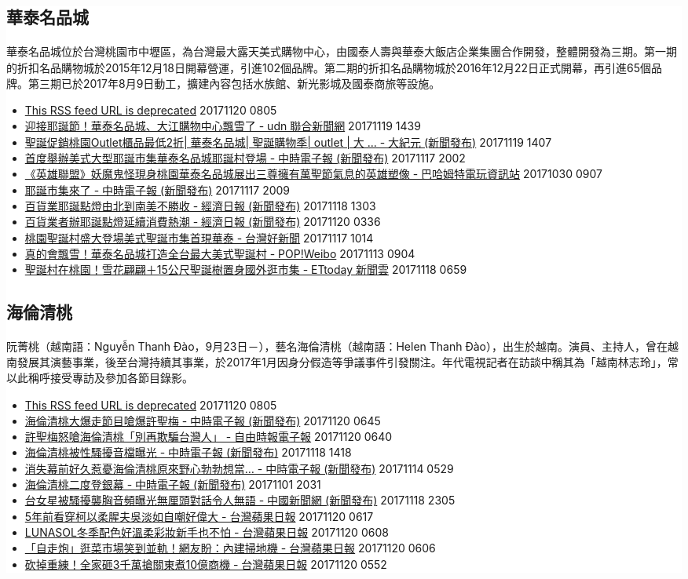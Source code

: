 ## 華泰名品城

華泰名品城位於台灣桃園市中壢區，為台灣最大露天美式購物中心，由國泰人壽與華泰大飯店企業集團合作開發，整體開發為三期。第一期的折扣名品購物城於2015年12月18日開幕營運，引進102個品牌。第二期的折扣名品購物城於2016年12月22日正式開幕，再引進65個品牌。第三期已於2017年8月9日動工，擴建內容包括水族館、新光影城及國泰商旅等設施。
- [This RSS feed URL is deprecated](0 "This RSS feed URL is deprecated") 20171120 0805
- [迎接耶誕節！華泰名品城、大江購物中心飄雪了 - udn 聯合新聞網](https://udn.com/news/story/7158/2825881 "迎接耶誕節！華泰名品城、大江購物中心飄雪了 - udn 聯合新聞網") 20171119 1439
- [聖誕促銷桃園Outlet櫃品最低2折| 華泰名品城| 聖誕購物季| outlet | 大 ... - 大紀元 (新聞發布)](http://www.epochtimes.com/b5/17/11/19/n9864712.htm "聖誕促銷桃園Outlet櫃品最低2折| 華泰名品城| 聖誕購物季| outlet | 大 ... - 大紀元 (新聞發布)") 20171119 1407
- [首度舉辦美式大型耶誕市集華泰名品城耶誕村登場 - 中時電子報 (新聞發布)](http://www.chinatimes.com/newspapers/20171118000104-260210 "首度舉辦美式大型耶誕市集華泰名品城耶誕村登場 - 中時電子報 (新聞發布)") 20171117 2002
- [《英雄聯盟》妖魔鬼怪現身桃園華泰名品城展出三尊擁有萬聖節氣息的英雄塑像 - 巴哈姆特電玩資訊站](https://gnn.gamer.com.tw/9/154549.html "《英雄聯盟》妖魔鬼怪現身桃園華泰名品城展出三尊擁有萬聖節氣息的英雄塑像 - 巴哈姆特電玩資訊站") 20171030 0907
- [耶誕市集來了 - 中時電子報 (新聞發布)](http://www.chinatimes.com/newspapers/20171118000492-260107 "耶誕市集來了 - 中時電子報 (新聞發布)") 20171117 2009
- [百貨業耶誕點燈由北到南美不勝收 - 經濟日報 (新聞發布)](https://money.udn.com/money/story/5641/2826867 "百貨業耶誕點燈由北到南美不勝收 - 經濟日報 (新聞發布)") 20171118 1303
- [百貨業者辦耶誕點燈延續消費熱潮 - 經濟日報 (新聞發布)](https://money.udn.com/money/story/5641/2828840 "百貨業者辦耶誕點燈延續消費熱潮 - 經濟日報 (新聞發布)") 20171120 0336
- [桃園聖誕村盛大登場美式聖誕市集首現華泰 - 台灣好新聞](http://www.taiwanhot.net/?p=517699 "桃園聖誕村盛大登場美式聖誕市集首現華泰 - 台灣好新聞") 20171117 1014
- [真的會飄雪！華泰名品城打造全台最大美式聖誕村 - POP!Weibo](http://ipop.sina.com.tw/posts/274342 "真的會飄雪！華泰名品城打造全台最大美式聖誕村 - POP!Weibo") 20171113 0904
- [聖誕村在桃園！雪花翩翩＋15公尺聖誕樹置身國外逛市集 - ETtoday 新聞雲](https://fashion.ettoday.net/news/1054667?t=%E8%81%96%E8%AA%95%E6%9D%91%E5%9C%A8%E6%A1%83%E5%9C%92%EF%BC%81%E9%9B%AA%E8%8A%B1%E7%BF%A9%E7%BF%A9%EF%BC%8B15%E5%85%AC%E5%B0%BA%E8%81%96%E8%AA%95%E6%A8%B9%E7%BD%AE%E8%BA%AB%E5%9C%8B%E5%A4%96%E9%80%9B%E5%B8%82%E9%9B%86 "聖誕村在桃園！雪花翩翩＋15公尺聖誕樹置身國外逛市集 - ETtoday 新聞雲") 20171118 0659

## 海倫清桃

阮菁桃（越南語：Nguyễn Thanh Đào，9月23日－），藝名海倫清桃（越南語：Helen Thanh Đào），出生於越南。演員、主持人，曾在越南發展其演藝事業，後至台灣持續其事業，於2017年1月因身分假造等爭議事件引發關注。年代電視記者在訪談中稱其為「越南林志玲」，常以此稱呼接受專訪及參加各節目錄影。
- [This RSS feed URL is deprecated](0 "This RSS feed URL is deprecated") 20171120 0805
- [海倫清桃大爆走節目嗆爆許聖梅 - 中時電子報 (新聞發布)](http://www.chinatimes.com/realtimenews/20171120003187-260404 "海倫清桃大爆走節目嗆爆許聖梅 - 中時電子報 (新聞發布)") 20171120 0645
- [許聖梅怒嗆海倫清桃「別再欺騙台灣人」 - 自由時報電子報](http://ent.ltn.com.tw/news/breakingnews/2259139 "許聖梅怒嗆海倫清桃「別再欺騙台灣人」 - 自由時報電子報") 20171120 0640
- [海倫清桃被性騷擾音檔曝光 - 中時電子報 (新聞發布)](http://www.chinatimes.com/realtimenews/20171118003535-260404 "海倫清桃被性騷擾音檔曝光 - 中時電子報 (新聞發布)") 20171118 1418
- [消失幕前好久惹憂海倫清桃原來野心勃勃想當… - 中時電子報 (新聞發布)](http://www.chinatimes.com/realtimenews/20171114003072-260404 "消失幕前好久惹憂海倫清桃原來野心勃勃想當… - 中時電子報 (新聞發布)") 20171114 0529
- [海倫清桃二度登銀幕 - 中時電子報 (新聞發布)](http://www.chinatimes.com/newspapers/20171102000622-260112 "海倫清桃二度登銀幕 - 中時電子報 (新聞發布)") 20171101 2031
- [台女星被騷擾襲胸音頻曝光無厘頭對話令人無語 - 中國新聞網 (新聞發布)](https://www.xcnnews.com/yl/1986405.html "台女星被騷擾襲胸音頻曝光無厘頭對話令人無語 - 中國新聞網 (新聞發布)") 20171118 2305
- [5年前看穿柯以柔腥夫吳淡如自嘲好偉大 - 台灣蘋果日報](https://tw.appledaily.com/new/realtime/20171120/1244433/ "5年前看穿柯以柔腥夫吳淡如自嘲好偉大 - 台灣蘋果日報") 20171120 0617
- [LUNASOL冬季配色好溫柔彩妝新手也不怕 - 台灣蘋果日報](https://tw.appledaily.com/new/realtime/20171120/1244109/ "LUNASOL冬季配色好溫柔彩妝新手也不怕 - 台灣蘋果日報") 20171120 0608
- [「自走炮」逛菜市場笑到並軌！網友盼：內建掃地機 - 台灣蘋果日報](https://tw.appledaily.com/new/realtime/20171120/1244446/ "「自走炮」逛菜市場笑到並軌！網友盼：內建掃地機 - 台灣蘋果日報") 20171120 0606
- [砍掉重練！全家砸3千萬搶關東煮10億商機 - 台灣蘋果日報](https://tw.appledaily.com/new/realtime/20171120/1244459/ "砍掉重練！全家砸3千萬搶關東煮10億商機 - 台灣蘋果日報") 20171120 0552
